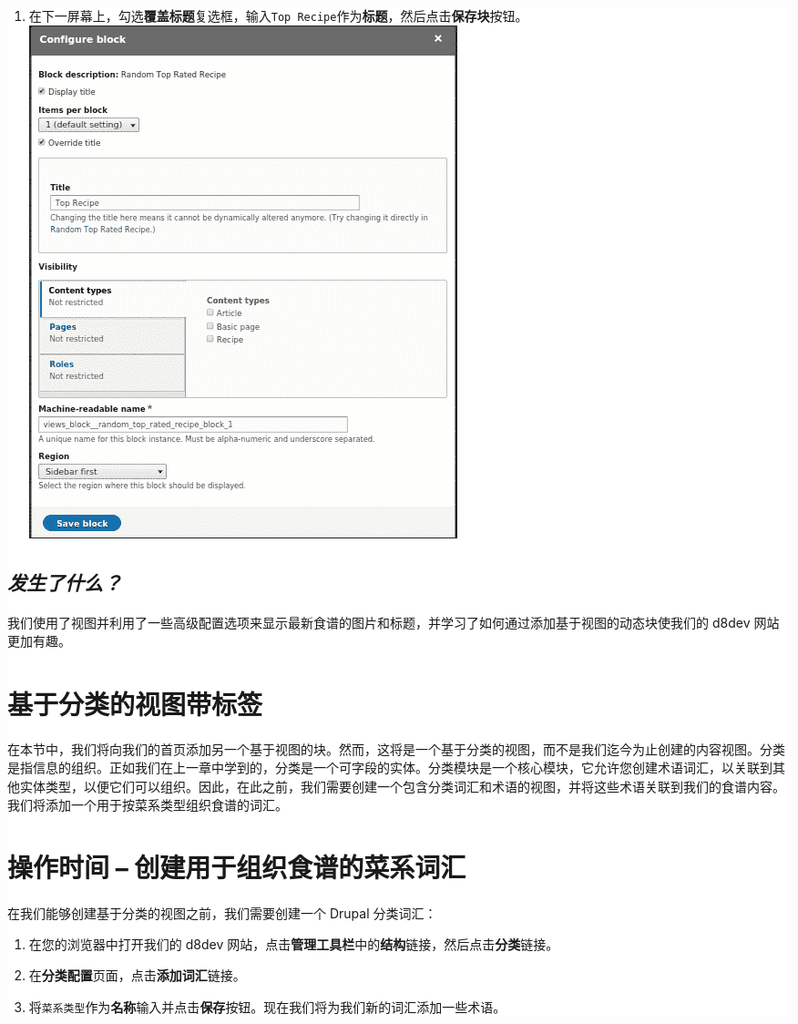 1.  在下一屏幕上，勾选**覆盖标题**复选框，输入`Top Recipe`作为**标题**，然后点击**保存块**按钮。![使用视图构建随机高评分菜谱块的时机](img/4659_09_07.jpg)

## *发生了什么？*

我们使用了视图并利用了一些高级配置选项来显示最新食谱的图片和标题，并学习了如何通过添加基于视图的动态块使我们的 d8dev 网站更加有趣。

# 基于分类的视图带标签

在本节中，我们将向我们的首页添加另一个基于视图的块。然而，这将是一个基于分类的视图，而不是我们迄今为止创建的内容视图。分类是指信息的组织。正如我们在上一章中学到的，分类是一个可字段的实体。分类模块是一个核心模块，它允许您创建术语词汇，以关联到其他实体类型，以便它们可以组织。因此，在此之前，我们需要创建一个包含分类词汇和术语的视图，并将这些术语关联到我们的食谱内容。我们将添加一个用于按菜系类型组织食谱的词汇。

# 操作时间 – 创建用于组织食谱的菜系词汇

在我们能够创建基于分类的视图之前，我们需要创建一个 Drupal 分类词汇：

1.  在您的浏览器中打开我们的 d8dev 网站，点击**管理工具栏**中的**结构**链接，然后点击**分类**链接。

1.  在**分类配置**页面，点击**添加词汇**链接。

1.  将`菜系类型`作为**名称**输入并点击**保存**按钮。现在我们将为我们新的词汇添加一些术语。
